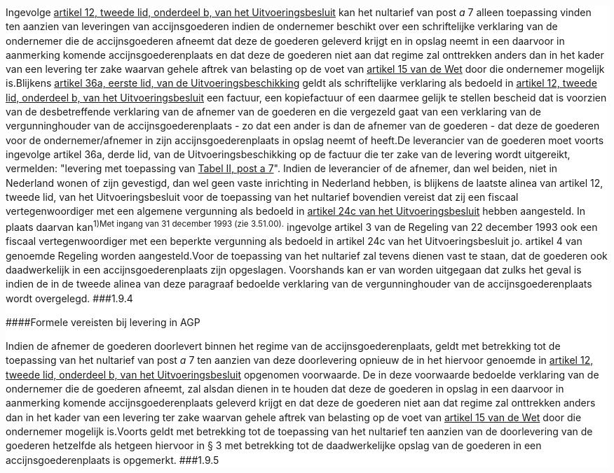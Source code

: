 Ingevolge [artikel 12, tweede lid, onderdeel b, van het Uitvoeringsbesluit](../../../../../../../../../../../../../../../AMvB/uitvoeringsbesluit/omzetbelasting/1968/BWBR0002633/README.md) kan het nultarief van post *a* 7 alleen toepassing vinden ten aanzien van leveringen van accijnsgoederen indien de ondernemer beschikt over een schriftelijke verklaring van de ondernemer die de accijnsgoederen afneemt dat deze de goederen geleverd krijgt en in opslag neemt in een daarvoor in aanmerking komende accijnsgoederenplaats en dat deze de goederen niet aan dat regime zal onttrekken anders dan in het kader van een levering ter zake waarvan gehele aftrek van belasting op de voet van [artikel 15 van de Wet](../../../../../../../../../../../../../../../wet/wet/op/de/omzetbelasting/1968/BWBR0002629/README.md) door die ondernemer mogelijk is.Blijkens [artikel 36a, eerste lid, van de Uitvoeringsbeschikking](../../../../../../../../../../../../../../../ministeriele-regeling/uitvoeringsbeschikking/omzetbelasting/1968/BWBR0002634/README.md) geldt als schriftelijke verklaring als bedoeld in [artikel 12, tweede lid, onderdeel b, van het Uitvoeringsbesluit](../../../../../../../../../../../../../../../AMvB/uitvoeringsbesluit/omzetbelasting/1968/BWBR0002633/README.md) een factuur, een kopiefactuur of een daarmee gelijk te stellen bescheid dat is voorzien van de desbetreffende verklaring van de afnemer van de goederen en die vergezeld gaat van een verklaring van de vergunninghouder van de accijnsgoederenplaats - zo dat een ander is dan de afnemer van de goederen - dat deze de goederen voor de ondernemer/afnemer in zijn accijnsgoederenplaats in opslag neemt of heeft.De leverancier van de goederen moet voorts ingevolge artikel 36a, derde lid, van de Uitvoeringsbeschikking op de factuur die ter zake van de levering wordt uitgereikt, vermelden: "levering met toepassing van [Tabel II, post a 7](../../../../../../../../../../../../../../../wet/wet/op/de/omzetbelasting/1968/BWBR0002629/README.md)". Indien de leverancier of de afnemer, dan wel beiden, niet in Nederland wonen of zijn gevestigd, dan wel geen vaste inrichting in Nederland hebben, is blijkens de laatste alinea van artikel 12, tweede lid, van het Uitvoeringsbesluit voor de toepassing van het nultarief bovendien vereist dat zij een fiscaal vertegenwoordiger met een algemene vergunning als bedoeld in [artikel 24c van het Uitvoeringsbesluit](../../../../../../../../../../../../../../../AMvB/uitvoeringsbesluit/omzetbelasting/1968/BWBR0002633/README.md) hebben aangesteld. In plaats daarvan kan<sup>1)Met ingang van 31 december 1993 (zie 3.51.00).</sup> ingevolge artikel 3 van de Regeling van 22 december 1993 ook een fiscaal vertegenwoordiger met een beperkte vergunning als bedoeld in artikel 24c van het Uitvoeringsbesluit jo. artikel 4 van genoemde Regeling worden aangesteld.Voor de toepassing van het nultarief zal tevens dienen vast te staan, dat de goederen ook daadwerkelijk in een accijnsgoederenplaats zijn opgeslagen. Voorshands kan er van worden uitgegaan dat zulks het geval is indien de in de tweede alinea van deze paragraaf bedoelde verklaring van de vergunninghouder van de accijnsgoederenplaats wordt overgelegd.
###1.9.4 

####Formele vereisten bij levering in AGP

Indien de afnemer de goederen doorlevert binnen het regime van de accijnsgoederenplaats, geldt met betrekking tot de toepassing van het nultarief van post *a* 7 ten aanzien van deze doorlevering opnieuw de in het hiervoor genoemde in [artikel 12, tweede lid, onderdeel b, van het Uitvoeringsbesluit](../../../../../../../../../../../../../../../AMvB/uitvoeringsbesluit/omzetbelasting/1968/BWBR0002633/README.md) opgenomen voorwaarde. De in deze voorwaarde bedoelde verklaring van de ondernemer die de goederen afneemt, zal alsdan dienen in te houden dat deze de goederen in opslag in een daarvoor in aanmerking komende accijnsgoederenplaats geleverd krijgt en dat deze de goederen niet aan dat regime zal onttrekken anders dan in het kader van een levering ter zake waarvan gehele aftrek van belasting op de voet van [artikel 15 van de Wet](../../../../../../../../../../../../../../../wet/wet/op/de/omzetbelasting/1968/BWBR0002629/README.md) door die ondernemer mogelijk is.Voorts geldt met betrekking tot de toepassing van het nultarief ten aanzien van de doorlevering van de goederen hetzelfde als hetgeen hiervoor in § 3 met betrekking tot de daadwerkelijke opslag van de goederen in een accijnsgoederenplaats is opgemerkt.
###1.9.5 
